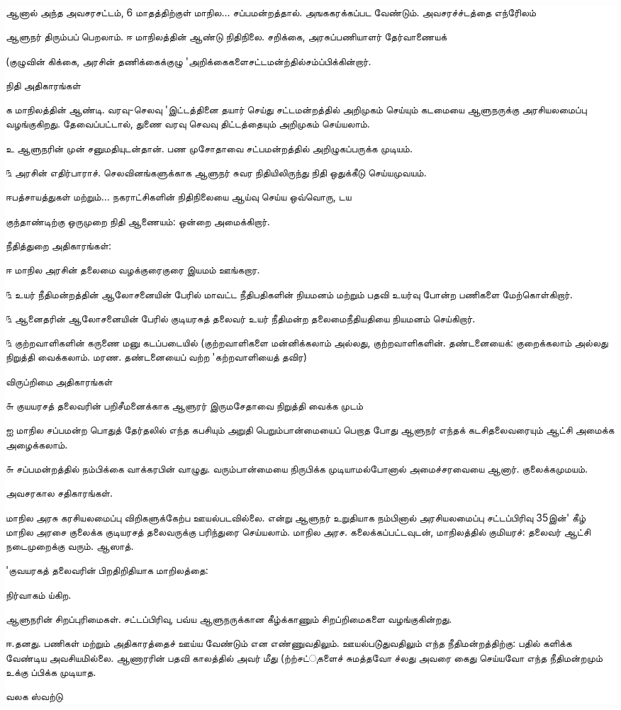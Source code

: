 ஆனால்‌ அந்த அவசரசட்டம்‌, 6 மாதத்திற்குள்‌ மாநில... சப்பமன்றத்தால்‌. அஙககரக்கப்பட வேண்டும்‌. அவசரச்ச்டத்தை எந்ரே்ிலம்‌

ஆளுநர்‌ திரும்பப்‌ பெறலாம்‌. ஈ மாநிலத்தின்‌ ஆண்டு நிதிநிலை. சறிக்கை, அரசுப்பணியாளர்‌ தேர்வாணையக்‌

(குழுவின்‌ கிக்கை, அரசின்‌ தணிக்கைக்குழு 'அறிக்கைகளைசட்டமன்ற்தில்சம்ப்பிக்கின்றார்‌.

நிதி அதிகாரங்கள்‌

க மாநிலத்தின்‌ ஆண்டி. வரவு-செலவு 'இட்டத்தினை தயார்‌ செய்து சட்டமன்றத்தில்‌ அறிமுகம்‌ செய்யும்‌ கடமையை ஆளுநருக்கு அரசியலமைப்பு வழங்குகிறது. தேவைப்பட்டால்‌, துணை வரவு செவவு திட்டத்தையும்‌ அறிமுகம்‌ செய்யலாம்‌.

உ ஆளுநரின்‌ முன்‌ சனுமதியுடன்தான்‌. பண முசோதாவை சட்பமன்றத்தில்‌ அறிழுகப்பருக்க முடியம்‌.

௩ அரசின்‌ எதிர்பாராச்‌. செலவினங்களுக்காக ஆளுநர்‌ சுவர நிதியிலிருந்து நிதி ஒதுக்கீடு செய்யமுவயம்‌.

ஈபத்சாயத்துகள்‌ மற்றும்‌... நகராட்சிகளின்‌ நிதிநிலையை ஆய்வு செய்ய ஒவ்வொரு,
டய

குந்தாண்டிற்கு ஒருமுறை நிதி ஆணையம்‌: ஒன்றை அமைக்கிறார்‌.

நீதித்துறை அதிகாரங்கள்‌:

ஈ மாநில அரசின்‌ தலைமை வழக்குரைகுரை இயமம்‌ ஊங்கறார.

௩ உயர்‌ நீதிமன்றத்தின்‌ ஆலோசனையின்‌ பேரில்‌ மாவட்ட நீதிபதிகளின்‌ நியமனம்‌ மற்றும்‌ பதவி உயர்வு போன்ற பணிகளை மேற்கொள்கிறார்‌.

௩ ஆனைதரின்‌ ஆலோசனையின்‌ பேரில்‌ குடியரசுத்‌ தலைவர்‌ உயர்‌ நீதிமன்ற தலைமைநீதியதியை நியமனம்‌ செய்கிறார்‌.

௩ குற்றவாளிகளின்‌ கருணை மனு கடப்படையில்‌ (குற்றவாளிகளை மன்னிக்கலாம்‌ அல்லது, குற்றவாளிகளின்‌. தண்டனையைக்‌: குறைக்கலாம்‌ அல்லது நிறுத்தி வைக்கலாம்‌. மரண. தண்டனையைப்‌ வற்ற 'கற்றவாளியைத் தவிர)

விருப்றிமை அதிகாரங்கள்‌

௬ குயயரசத்‌ தலைவரின்‌ பறிசீமனைக்காக ஆளுரர்‌ இருமசேதாவை நிறுத்தி வைக்க முடம்‌

ஐ மாநில சப்பமன்ற பொதுத்‌ தேர்தலில்‌ எந்த கபசியும்‌ அறுதி பெறும்பான்மையைப்‌ பெறாத போது ஆளுநர்‌ எந்தக்‌ கடசிதலைவரையும்‌ ஆட்சி அமைக்க அழைக்கலாம்‌.

௬ சப்பமன்றத்தில்‌ நம்பிக்கை வாக்கரபின்‌ வாழுது. வரும்பான்மையை நிருபிக்க முடியாமல்போனால்‌ அமைச்சரவையை ஆனார்‌. குலைக்கமுமயம்‌.

அவசரகால சதிகாரங்கள்‌.

மாநில அரசு கரசியலமைப்பு விறிகளுக்கேற்ப ஊயல்படவில்லை. என்று ஆளுநர்‌ உறுதியாக நம்பினால்‌ அரசியலமைப்பு சட்டப்பிரிவு 35இன்‌' கீழ்‌ மாநில அரசை குலைக்க குடியரசத்‌ தலைவருக்கு பரிந்துரை செய்யலாம்‌. மாநில அரச. கலைக்கப்பட்டவுடன்‌, மாநிலத்தில்‌ குமியரச்‌: தலைவர்‌ ஆட்சி நடைமுறைக்கு வரும்‌. ஆஸாத்‌.

'குவயரகத்‌ தலைவரின்‌ பிறதிறிதியாக மாறிலத்தை:

நிர்வாகம்‌ ய்கிற.

ஆளுநரின்‌ சிறப்புரிமைகள்‌. சட்டப்பிரிவு, பவ்ய ஆளுநருக்கான கீழ்க்காணும்‌ சிறப்றிமைகளை வழங்குகின்றது.

ஈ.தனது. பணிகள்‌ மற்றும்‌ அதிகாரத்தைச்‌ ஊய்ய வேண்டும்‌ என எண்ணுவதிலும்‌. ஊயல்படு்துவதிலும்‌ எந்த நீதிமன்றத்திற்கு: பதில்‌ களிக்க வேண்டிய அவசியமில்லை. ஆணாரரின்‌ பதவி காலத்தில்‌ அவர்‌ மீது (ற்ற்சட்ுகளைச்‌ சுமத்தவோ ச்லது அவரை கைது செய்யவோ எந்த நீதிமன்றமும்‌ உக்கு ப்பிக்க முடியாத.

வலக
ஸ்வற்டு
